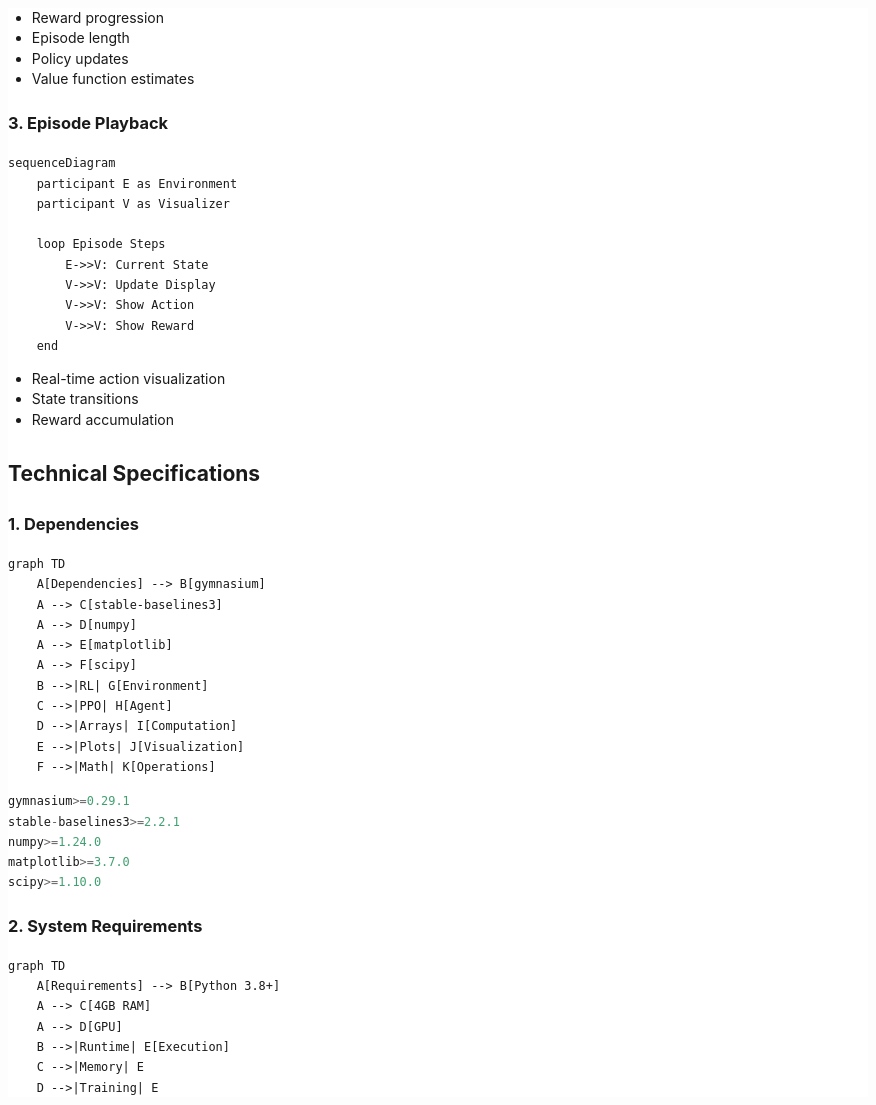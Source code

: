 - Reward progression
- Episode length
- Policy updates
- Value function estimates

### 3. Episode Playback
```mermaid
sequenceDiagram
    participant E as Environment
    participant V as Visualizer
    
    loop Episode Steps
        E->>V: Current State
        V->>V: Update Display
        V->>V: Show Action
        V->>V: Show Reward
    end
```

- Real-time action visualization
- State transitions
- Reward accumulation

## Technical Specifications

### 1. Dependencies
```mermaid
graph TD
    A[Dependencies] --> B[gymnasium]
    A --> C[stable-baselines3]
    A --> D[numpy]
    A --> E[matplotlib]
    A --> F[scipy]
    B -->|RL| G[Environment]
    C -->|PPO| H[Agent]
    D -->|Arrays| I[Computation]
    E -->|Plots| J[Visualization]
    F -->|Math| K[Operations]
```

```python
gymnasium>=0.29.1
stable-baselines3>=2.2.1
numpy>=1.24.0
matplotlib>=3.7.0
scipy>=1.10.0
```

### 2. System Requirements
```mermaid
graph TD
    A[Requirements] --> B[Python 3.8+]
    A --> C[4GB RAM]
    A --> D[GPU]
    B -->|Runtime| E[Execution]
    C -->|Memory| E
    D -->|Training| E
```
